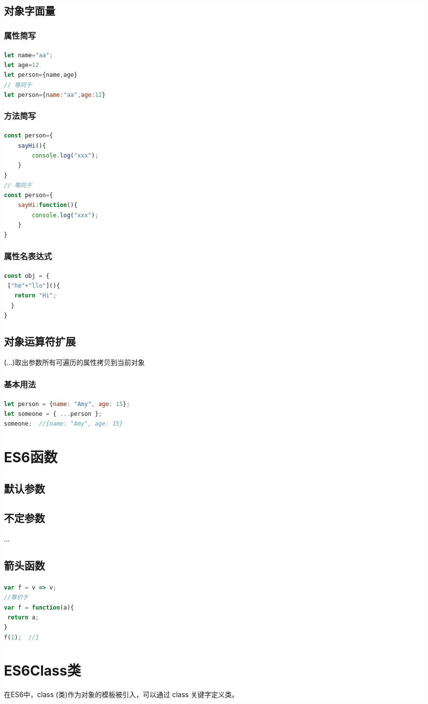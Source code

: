 ## 对象字面量
### 属性简写
```js
let name="aa";
let age=12
let person={name,age}
// 等同于
let person={name:"aa",age:12}
```
### 方法简写
```js
const person={
    sayHi(){
        console.log("xxx");
    }
}
// 等同于
const person={
    sayHi:function(){
        console.log("xxx");
    }
}
```
### 属性名表达式
```js
const obj = {
 ["he"+"llo"](){
   return "Hi";
  }
}
```
## 对象运算符扩展
(...)取出参数所有可遍历的属性拷贝到当前对象
### 基本用法
```js
let person = {name: "Amy", age: 15};
let someone = { ...person };
someone;  //{name: "Amy", age: 15}
```
# ES6函数
## 默认参数
## 不定参数
...
## 箭头函数
```js
var f = v => v;
//等价于
var f = function(a){
 return a;
}
f(1);  //1
```
# ES6Class类
在ES6中，class (类)作为对象的模板被引入，可以通过 class 关键字定义类。